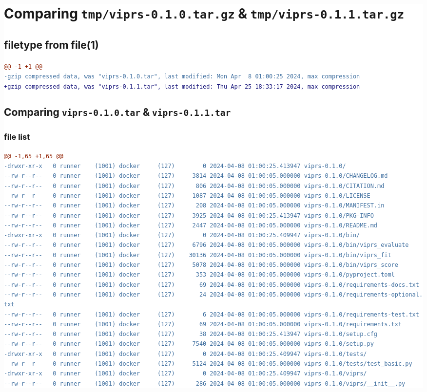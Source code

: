 # Comparing `tmp/viprs-0.1.0.tar.gz` & `tmp/viprs-0.1.1.tar.gz`

## filetype from file(1)

```diff
@@ -1 +1 @@
-gzip compressed data, was "viprs-0.1.0.tar", last modified: Mon Apr  8 01:00:25 2024, max compression
+gzip compressed data, was "viprs-0.1.1.tar", last modified: Thu Apr 25 18:33:17 2024, max compression
```

## Comparing `viprs-0.1.0.tar` & `viprs-0.1.1.tar`

### file list

```diff
@@ -1,65 +1,65 @@
-drwxr-xr-x   0 runner    (1001) docker     (127)        0 2024-04-08 01:00:25.413947 viprs-0.1.0/
--rw-r--r--   0 runner    (1001) docker     (127)     3814 2024-04-08 01:00:05.000000 viprs-0.1.0/CHANGELOG.md
--rw-r--r--   0 runner    (1001) docker     (127)      806 2024-04-08 01:00:05.000000 viprs-0.1.0/CITATION.md
--rw-r--r--   0 runner    (1001) docker     (127)     1087 2024-04-08 01:00:05.000000 viprs-0.1.0/LICENSE
--rw-r--r--   0 runner    (1001) docker     (127)      208 2024-04-08 01:00:05.000000 viprs-0.1.0/MANIFEST.in
--rw-r--r--   0 runner    (1001) docker     (127)     3925 2024-04-08 01:00:25.413947 viprs-0.1.0/PKG-INFO
--rw-r--r--   0 runner    (1001) docker     (127)     2447 2024-04-08 01:00:05.000000 viprs-0.1.0/README.md
-drwxr-xr-x   0 runner    (1001) docker     (127)        0 2024-04-08 01:00:25.409947 viprs-0.1.0/bin/
--rw-r--r--   0 runner    (1001) docker     (127)     6796 2024-04-08 01:00:05.000000 viprs-0.1.0/bin/viprs_evaluate
--rw-r--r--   0 runner    (1001) docker     (127)    30136 2024-04-08 01:00:05.000000 viprs-0.1.0/bin/viprs_fit
--rw-r--r--   0 runner    (1001) docker     (127)     5078 2024-04-08 01:00:05.000000 viprs-0.1.0/bin/viprs_score
--rw-r--r--   0 runner    (1001) docker     (127)      353 2024-04-08 01:00:05.000000 viprs-0.1.0/pyproject.toml
--rw-r--r--   0 runner    (1001) docker     (127)       69 2024-04-08 01:00:05.000000 viprs-0.1.0/requirements-docs.txt
--rw-r--r--   0 runner    (1001) docker     (127)       24 2024-04-08 01:00:05.000000 viprs-0.1.0/requirements-optional.txt
--rw-r--r--   0 runner    (1001) docker     (127)        6 2024-04-08 01:00:05.000000 viprs-0.1.0/requirements-test.txt
--rw-r--r--   0 runner    (1001) docker     (127)       69 2024-04-08 01:00:05.000000 viprs-0.1.0/requirements.txt
--rw-r--r--   0 runner    (1001) docker     (127)       38 2024-04-08 01:00:25.413947 viprs-0.1.0/setup.cfg
--rw-r--r--   0 runner    (1001) docker     (127)     7540 2024-04-08 01:00:05.000000 viprs-0.1.0/setup.py
-drwxr-xr-x   0 runner    (1001) docker     (127)        0 2024-04-08 01:00:25.409947 viprs-0.1.0/tests/
--rw-r--r--   0 runner    (1001) docker     (127)     5124 2024-04-08 01:00:05.000000 viprs-0.1.0/tests/test_basic.py
-drwxr-xr-x   0 runner    (1001) docker     (127)        0 2024-04-08 01:00:25.409947 viprs-0.1.0/viprs/
--rw-r--r--   0 runner    (1001) docker     (127)      286 2024-04-08 01:00:05.000000 viprs-0.1.0/viprs/__init__.py
```